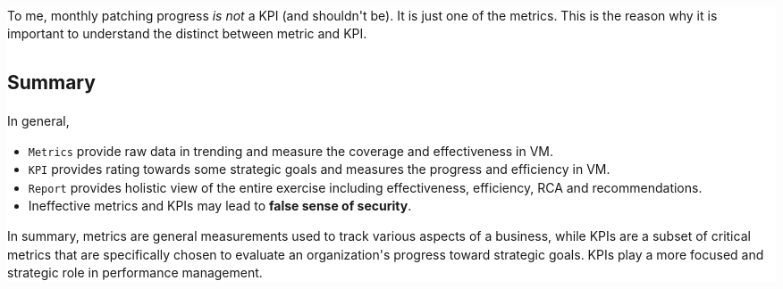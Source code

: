 To me, monthly patching progress *is not* a KPI (and shouldn't be). It is just one of the metrics. 
This is the reason why it is important to understand the distinct between metric and KPI.  

## Summary

In general,
 - `Metrics` provide raw data in trending and measure the coverage and effectiveness in VM. 
 - `KPI` provides rating towards some strategic goals and measures the progress and efficiency in VM.
 - `Report` provides holistic view of the entire exercise including effectiveness, efficiency, RCA and recommendations.
 - Ineffective metrics and KPIs may lead to **false sense of security**.

In summary, metrics are general measurements used to track various aspects of a business, while KPIs are a subset of critical metrics that are specifically chosen to evaluate an organization's progress toward strategic goals. 
KPIs play a more focused and strategic role in performance management.



